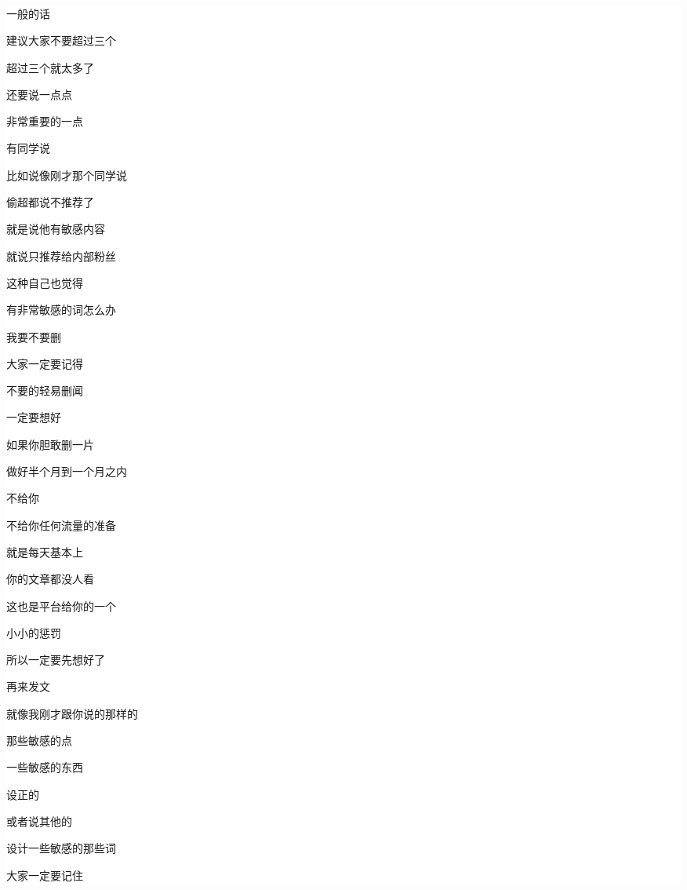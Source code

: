 一般的话

建议大家不要超过三个

超过三个就太多了

还要说一点点

非常重要的一点

有同学说

比如说像刚才那个同学说

偷超都说不推荐了

就是说他有敏感内容

就说只推荐给内部粉丝

这种自己也觉得

有非常敏感的词怎么办

我要不要删

大家一定要记得

不要的轻易删闻

一定要想好

如果你胆敢删一片

做好半个月到一个月之内

不给你

不给你任何流量的准备

就是每天基本上

你的文章都没人看

这也是平台给你的一个

小小的惩罚

所以一定要先想好了

再来发文

就像我刚才跟你说的那样的

那些敏感的点

一些敏感的东西

设正的

或者说其他的

设计一些敏感的那些词

大家一定要记住
